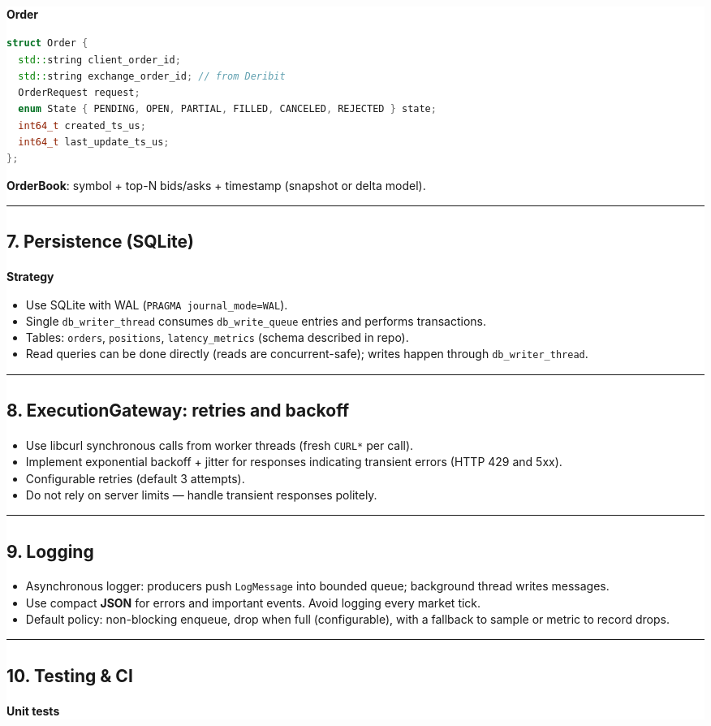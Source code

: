 **Order**

```cpp
struct Order {
  std::string client_order_id;
  std::string exchange_order_id; // from Deribit
  OrderRequest request;
  enum State { PENDING, OPEN, PARTIAL, FILLED, CANCELED, REJECTED } state;
  int64_t created_ts_us;
  int64_t last_update_ts_us;
};
```

**OrderBook**: symbol + top-N bids/asks + timestamp (snapshot or delta model).

---

## 7. Persistence (SQLite)

**Strategy**

* Use SQLite with WAL (`PRAGMA journal_mode=WAL`).
* Single `db_writer_thread` consumes `db_write_queue` entries and performs transactions.
* Tables: `orders`, `positions`, `latency_metrics` (schema described in repo).
* Read queries can be done directly (reads are concurrent-safe); writes happen through `db_writer_thread`.

---

## 8. ExecutionGateway: retries and backoff

* Use libcurl synchronous calls from worker threads (fresh `CURL*` per call).
* Implement exponential backoff + jitter for responses indicating transient errors (HTTP 429 and 5xx).
* Configurable retries (default 3 attempts).
* Do not rely on server limits — handle transient responses politely.

---

## 9. Logging

* Asynchronous logger: producers push `LogMessage` into bounded queue; background thread writes messages.
* Use compact **JSON** for errors and important events. Avoid logging every market tick.
* Default policy: non-blocking enqueue, drop when full (configurable), with a fallback to sample or metric to record drops.

---

## 10. Testing & CI

**Unit tests**

